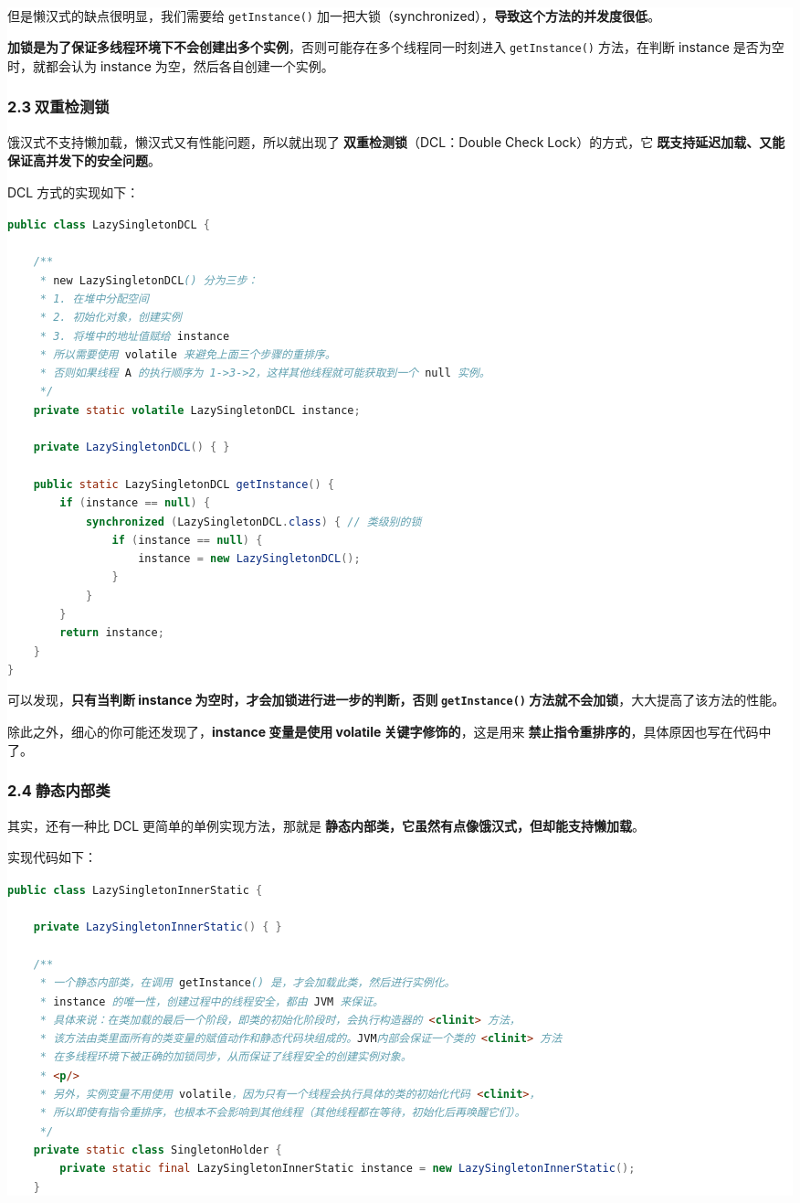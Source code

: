 但是懒汉式的缺点很明显，我们需要给 `getInstance()` 加一把大锁（synchronized），**导致这个方法的并发度很低**。

**加锁是为了保证多线程环境下不会创建出多个实例**，否则可能存在多个线程同一时刻进入 `getInstance()` 方法，在判断 instance 是否为空时，就都会认为 instance 为空，然后各自创建一个实例。

### 2.3 双重检测锁

饿汉式不支持懒加载，懒汉式又有性能问题，所以就出现了 **双重检测锁**（DCL：Double Check Lock）的方式，它 **既支持延迟加载、又能保证高并发下的安全问题**。

DCL 方式的实现如下：

```java
public class LazySingletonDCL {

    /**
     * new LazySingletonDCL() 分为三步：
     * 1. 在堆中分配空间
     * 2. 初始化对象，创建实例
     * 3. 将堆中的地址值赋给 instance
     * 所以需要使用 volatile 来避免上面三个步骤的重排序。
     * 否则如果线程 A 的执行顺序为 1->3->2，这样其他线程就可能获取到一个 null 实例。
     */
    private static volatile LazySingletonDCL instance;

    private LazySingletonDCL() { }

    public static LazySingletonDCL getInstance() {
        if (instance == null) {
            synchronized (LazySingletonDCL.class) { // 类级别的锁
                if (instance == null) {
                    instance = new LazySingletonDCL();
                }
            }
        }
        return instance;
    }
}
```

可以发现，**只有当判断 instance 为空时，才会加锁进行进一步的判断，否则 `getInstance()` 方法就不会加锁**，大大提高了该方法的性能。

除此之外，细心的你可能还发现了，**instance 变量是使用 volatile 关键字修饰的**，这是用来 **禁止指令重排序的**，具体原因也写在代码中了。

### 2.4 静态内部类

其实，还有一种比 DCL 更简单的单例实现方法，那就是 **静态内部类，它虽然有点像饿汉式，但却能支持懒加载**。

实现代码如下：

```java
public class LazySingletonInnerStatic {

    private LazySingletonInnerStatic() { }

    /**
     * 一个静态内部类，在调用 getInstance() 是，才会加载此类，然后进行实例化。
     * instance 的唯一性，创建过程中的线程安全，都由 JVM 来保证。
     * 具体来说：在类加载的最后一个阶段，即类的初始化阶段时，会执行构造器的 <clinit> 方法，
     * 该方法由类里面所有的类变量的赋值动作和静态代码块组成的。JVM内部会保证一个类的 <clinit> 方法
     * 在多线程环境下被正确的加锁同步，从而保证了线程安全的创建实例对象。
     * <p/>
     * 另外，实例变量不用使用 volatile，因为只有一个线程会执行具体的类的初始化代码 <clinit>，
     * 所以即使有指令重排序，也根本不会影响到其他线程（其他线程都在等待，初始化后再唤醒它们）。
     */
    private static class SingletonHolder {
        private static final LazySingletonInnerStatic instance = new LazySingletonInnerStatic();
    }

```